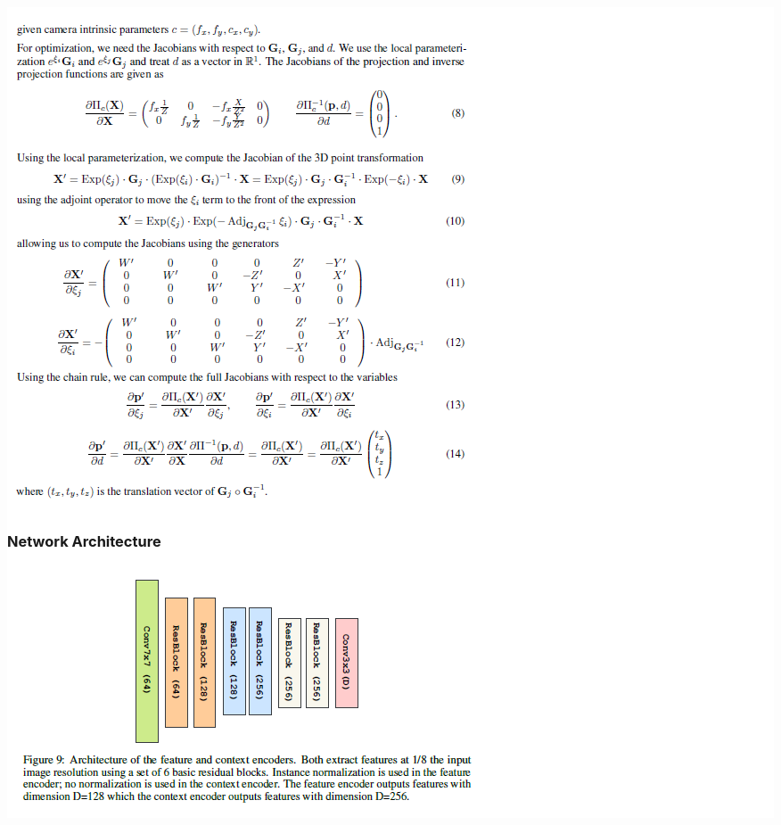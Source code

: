 ![](<../../.gitbook/assets/image (402).png>)

### Network Architecture

![](<../../.gitbook/assets/image (452).png>)
